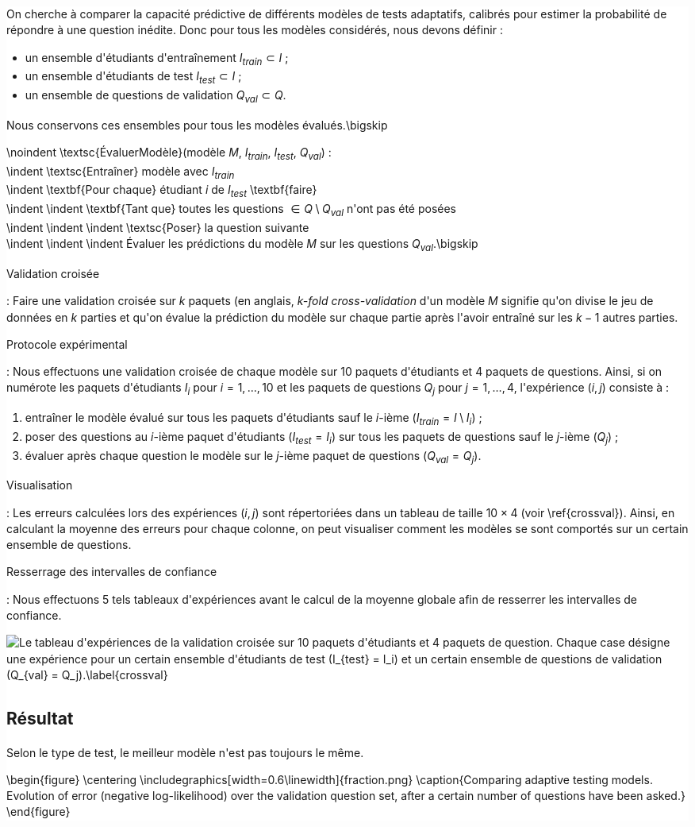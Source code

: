 On cherche à comparer la capacité prédictive de différents modèles de tests adaptatifs, calibrés pour estimer la probabilité de répondre à une question inédite. Donc pour tous les modèles considérés, nous devons définir :

- un ensemble d'étudiants d'entraînement $I_{train} \subset I$ ;
- un ensemble d'étudiants de test $I_{test} \subset I$ ;
- un ensemble de questions de validation $Q_{val} \subset Q$.

Nous conservons ces ensembles pour tous les modèles évalués.\bigskip

\noindent
\textsc{ÉvaluerModèle}(modèle $M$, $I_{train}$, $I_{test}$, $Q_{val}$) :  
\indent \textsc{Entraîner} modèle avec $I_{train}$  
\indent \textbf{Pour chaque} étudiant $i$ de $I_{test}$ \textbf{faire}  
\indent \indent \textbf{Tant que} toutes les questions $\in Q \setminus Q_{val}$ n'ont pas été posées  
\indent \indent \indent \textsc{Poser} la question suivante  
\indent \indent \indent Évaluer les prédictions du modèle $M$ sur les questions $Q_{val}$.\bigskip

Validation croisée

:   Faire une validation croisée sur $k$ paquets (en anglais, *$k$-fold cross-validation* d'un modèle $M$ signifie qu'on divise le jeu de données en $k$ parties et qu'on évalue la prédiction du modèle sur chaque partie après l'avoir entraîné sur les $k - 1$ autres parties.

Protocole expérimental

:   Nous effectuons une validation croisée de chaque modèle sur 10 paquets d'étudiants et 4 paquets de questions. Ainsi, si on numérote les paquets d'étudiants $I_i$ pour $i = 1, \ldots, 10$ et les paquets de questions $Q_j$ pour $j = 1, \ldots, 4$, l'expérience $(i, j)$ consiste à :

1. entraîner le modèle évalué sur tous les paquets d'étudiants sauf le $i$-ième ($I_{train} = I \setminus I_i$) ;
2. poser des questions au $i$-ième paquet d'étudiants ($I_{test} = I_i$) sur tous les paquets de questions sauf le $j$-ième ($Q_j$) ;
3. évaluer après chaque question le modèle sur le $j$-ième paquet de questions ($Q_{val} = Q_j$).

Visualisation

:   Les erreurs calculées lors des expériences $(i, j)$ sont répertoriées dans un tableau de taille $10 \times 4$ (voir \ref{crossval}). Ainsi, en calculant la moyenne des erreurs pour chaque colonne, on peut visualiser comment les modèles se sont comportés sur un certain ensemble de questions.

Resserrage des intervalles de confiance

:   Nous effectuons 5 tels tableaux d'expériences avant le calcul de la moyenne globale afin de resserrer les intervalles de confiance.

![Le tableau d'expériences de la validation croisée sur 10 paquets d'étudiants et 4 paquets de question. Chaque case désigne une expérience pour un certain ensemble d'étudiants de test ($I_{test} = I_i$) et un certain ensemble de questions de validation ($Q_{val} = Q_j$).\label{crossval}](fig)

## Résultat

Selon le type de test, le meilleur modèle n'est pas toujours le même.

\begin{figure}
\centering
\includegraphics[width=0.6\linewidth]{fraction.png}
\caption{Comparing adaptive testing models. Evolution of error (negative log-likelihood) over the validation question set, after a certain number of questions have been asked.}
\end{figure}
